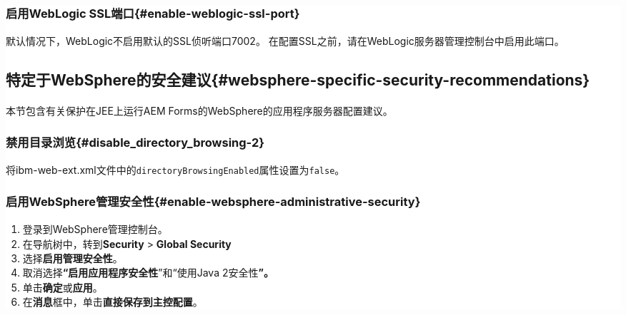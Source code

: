 ### 启用WebLogic SSL端口{#enable-weblogic-ssl-port}

默认情况下，WebLogic不启用默认的SSL侦听端口7002。 在配置SSL之前，请在WebLogic服务器管理控制台中启用此端口。

## 特定于WebSphere的安全建议{#websphere-specific-security-recommendations}

本节包含有关保护在JEE上运行AEM Forms的WebSphere的应用程序服务器配置建议。

### 禁用目录浏览{#disable_directory_browsing-2}

将ibm-web-ext.xml文件中的`directoryBrowsingEnabled`属性设置为`false`。

### 启用WebSphere管理安全性{#enable-websphere-administrative-security}

1. 登录到WebSphere管理控制台。
1. 在导航树中，转到&#x200B;**Security** > **Global Security**
1. 选择&#x200B;**启用管理安全性**。
1. 取消选择&#x200B;**“启用应用程序安全性**”和“使用Java 2安全性&#x200B;**”。**
1. 单击&#x200B;**确定**&#x200B;或&#x200B;**应用**。
1. 在&#x200B;**消息**&#x200B;框中，单击&#x200B;**直接保存到主控配置**。